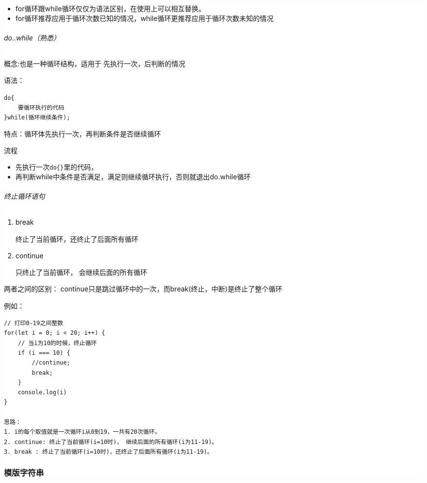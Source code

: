 - for循环跟while循环仅仅为语法区别，在使用上可以相互替换。
- for循环推荐应用于循环次数已知的情况，while循环更推荐应用于循环次数未知的情况





###### do..while（熟悉）

概念:也是一种循环结构，适用于 先执行一次，后判断的情况

语法：

```
do{
    要循环执行的代码
}while(循环继续条件);
```

特点：循环体先执行一次，再判断条件是否继续循环

流程

- 先执行一次`do{}`里的代码，
- 再判断while中条件是否满足，满足则继续循环执行，否则就退出do.while循环



###### 终止循环语句

1. break

   终止了当前循环，还终止了后面所有循环

2. continue

   只终止了当前循环， 会继续后面的所有循环

两者之间的区别： continue只是跳过循环中的一次，而break(终止，中断)是终止了整个循环

例如：

```
// 打印0-19之间整数
for(let i = 0; i < 20; i++) { 
	// 当i为10的时候，终止循环
	if (i === 10) {
		//continue;
		break;
	}
	console.log(i)
}

思路：
1. i的每个取值就是一次循环i从0到19，一共有20次循环。
2. continue: 终止了当前循环(i=10时)， 继续后面的所有循环(i为11-19)。
3. break : 终止了当前循环(i=10时)，还终止了后面所有循环(i为11-19)。
```



### 模版字符串
